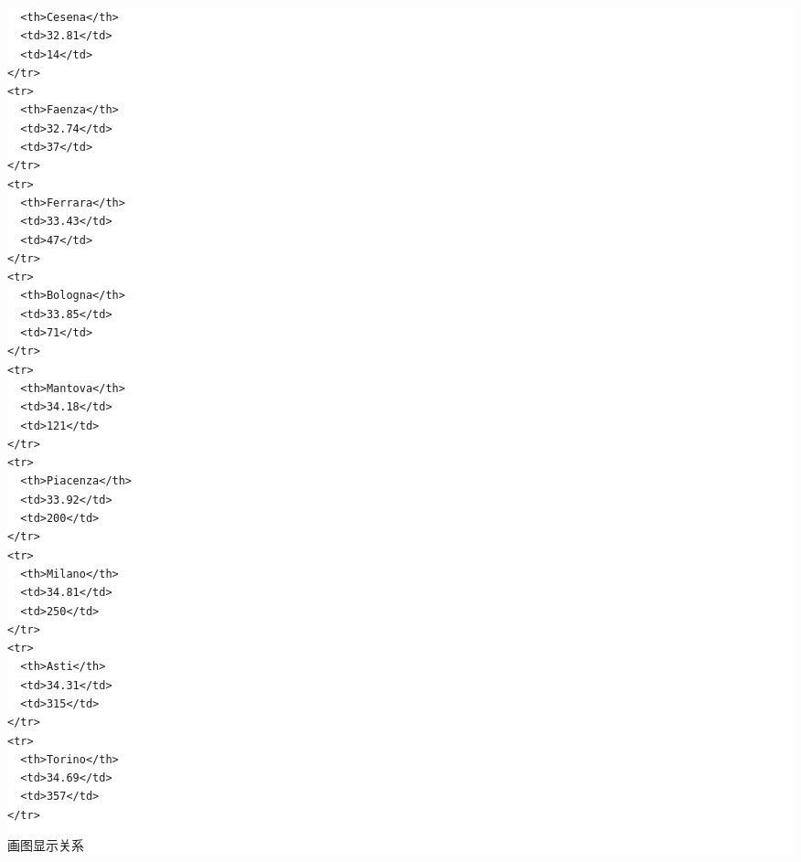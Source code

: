       <th>Cesena</th>
      <td>32.81</td>
      <td>14</td>
    </tr>
    <tr>
      <th>Faenza</th>
      <td>32.74</td>
      <td>37</td>
    </tr>
    <tr>
      <th>Ferrara</th>
      <td>33.43</td>
      <td>47</td>
    </tr>
    <tr>
      <th>Bologna</th>
      <td>33.85</td>
      <td>71</td>
    </tr>
    <tr>
      <th>Mantova</th>
      <td>34.18</td>
      <td>121</td>
    </tr>
    <tr>
      <th>Piacenza</th>
      <td>33.92</td>
      <td>200</td>
    </tr>
    <tr>
      <th>Milano</th>
      <td>34.81</td>
      <td>250</td>
    </tr>
    <tr>
      <th>Asti</th>
      <td>34.31</td>
      <td>315</td>
    </tr>
    <tr>
      <th>Torino</th>
      <td>34.69</td>
      <td>357</td>
    </tr>
  </tbody>
</table>
</div>




画图显示关系 
